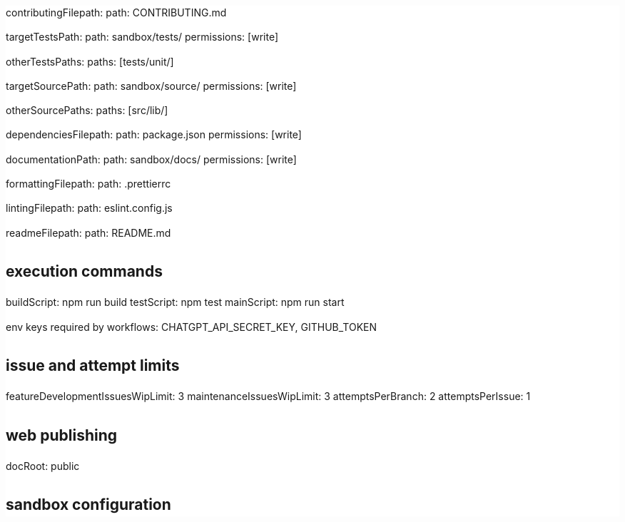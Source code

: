 contributingFilepath:
  path: CONTRIBUTING.md

targetTestsPath:
  path: sandbox/tests/
  permissions: [write]

otherTestsPaths:
  paths: [tests/unit/]

targetSourcePath:
  path: sandbox/source/
  permissions: [write]

otherSourcePaths:
  paths: [src/lib/]

dependenciesFilepath:
  path: package.json
  permissions: [write]

documentationPath:
  path: sandbox/docs/
  permissions: [write]

formattingFilepath:
  path: .prettierrc

lintingFilepath:
  path: eslint.config.js

readmeFilepath:
  path: README.md

## execution commands

buildScript: npm run build
testScript: npm test
mainScript: npm run start

env keys required by workflows: CHATGPT_API_SECRET_KEY, GITHUB_TOKEN

## issue and attempt limits

featureDevelopmentIssuesWipLimit: 3
maintenanceIssuesWipLimit: 3
attemptsPerBranch: 2
attemptsPerIssue: 1

## web publishing

docRoot: public

## sandbox configuration
